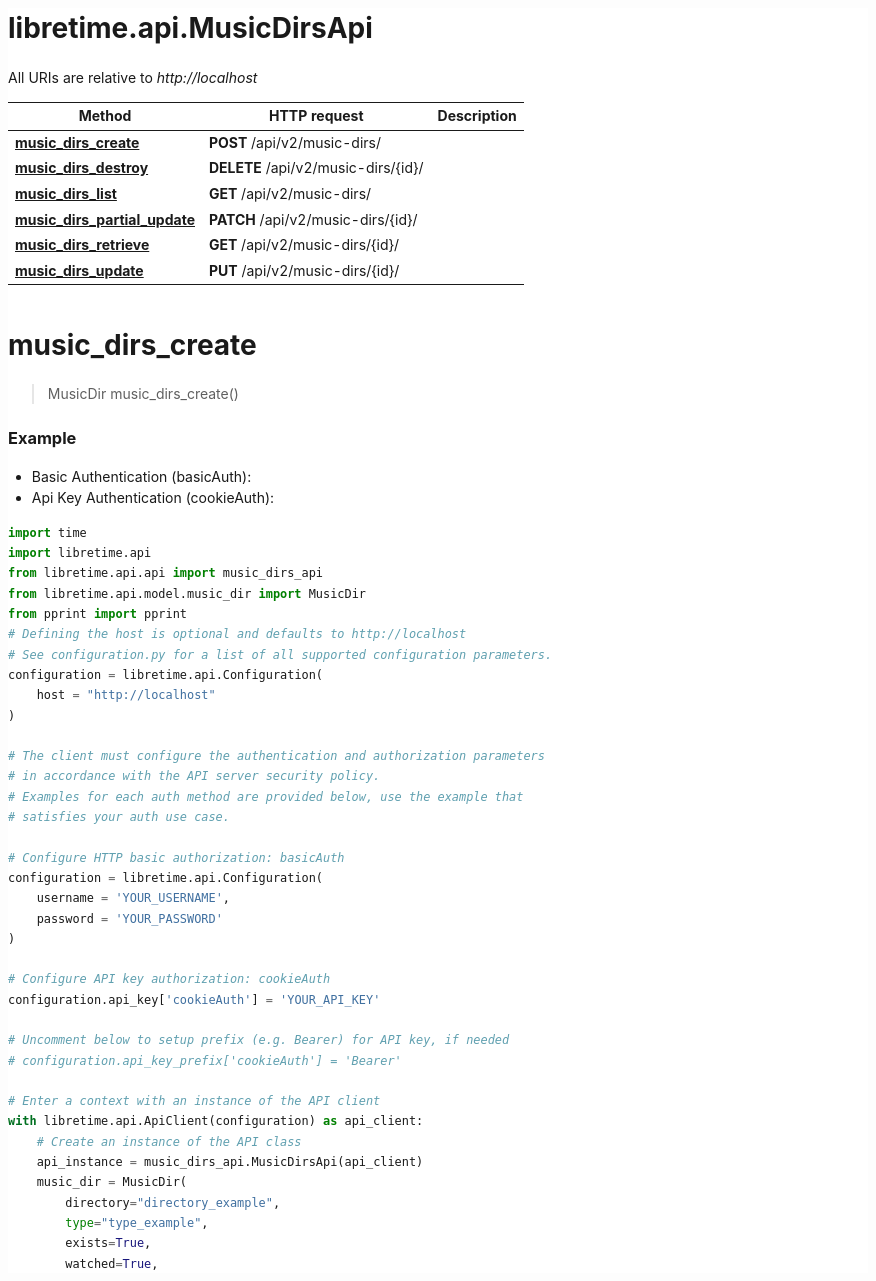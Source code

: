 # libretime.api.MusicDirsApi

All URIs are relative to *http://localhost*

Method | HTTP request | Description
------------- | ------------- | -------------
[**music_dirs_create**](MusicDirsApi.md#music_dirs_create) | **POST** /api/v2/music-dirs/ | 
[**music_dirs_destroy**](MusicDirsApi.md#music_dirs_destroy) | **DELETE** /api/v2/music-dirs/{id}/ | 
[**music_dirs_list**](MusicDirsApi.md#music_dirs_list) | **GET** /api/v2/music-dirs/ | 
[**music_dirs_partial_update**](MusicDirsApi.md#music_dirs_partial_update) | **PATCH** /api/v2/music-dirs/{id}/ | 
[**music_dirs_retrieve**](MusicDirsApi.md#music_dirs_retrieve) | **GET** /api/v2/music-dirs/{id}/ | 
[**music_dirs_update**](MusicDirsApi.md#music_dirs_update) | **PUT** /api/v2/music-dirs/{id}/ | 


# **music_dirs_create**
> MusicDir music_dirs_create()



### Example

* Basic Authentication (basicAuth):
* Api Key Authentication (cookieAuth):

```python
import time
import libretime.api
from libretime.api.api import music_dirs_api
from libretime.api.model.music_dir import MusicDir
from pprint import pprint
# Defining the host is optional and defaults to http://localhost
# See configuration.py for a list of all supported configuration parameters.
configuration = libretime.api.Configuration(
    host = "http://localhost"
)

# The client must configure the authentication and authorization parameters
# in accordance with the API server security policy.
# Examples for each auth method are provided below, use the example that
# satisfies your auth use case.

# Configure HTTP basic authorization: basicAuth
configuration = libretime.api.Configuration(
    username = 'YOUR_USERNAME',
    password = 'YOUR_PASSWORD'
)

# Configure API key authorization: cookieAuth
configuration.api_key['cookieAuth'] = 'YOUR_API_KEY'

# Uncomment below to setup prefix (e.g. Bearer) for API key, if needed
# configuration.api_key_prefix['cookieAuth'] = 'Bearer'

# Enter a context with an instance of the API client
with libretime.api.ApiClient(configuration) as api_client:
    # Create an instance of the API class
    api_instance = music_dirs_api.MusicDirsApi(api_client)
    music_dir = MusicDir(
        directory="directory_example",
        type="type_example",
        exists=True,
        watched=True,
```
